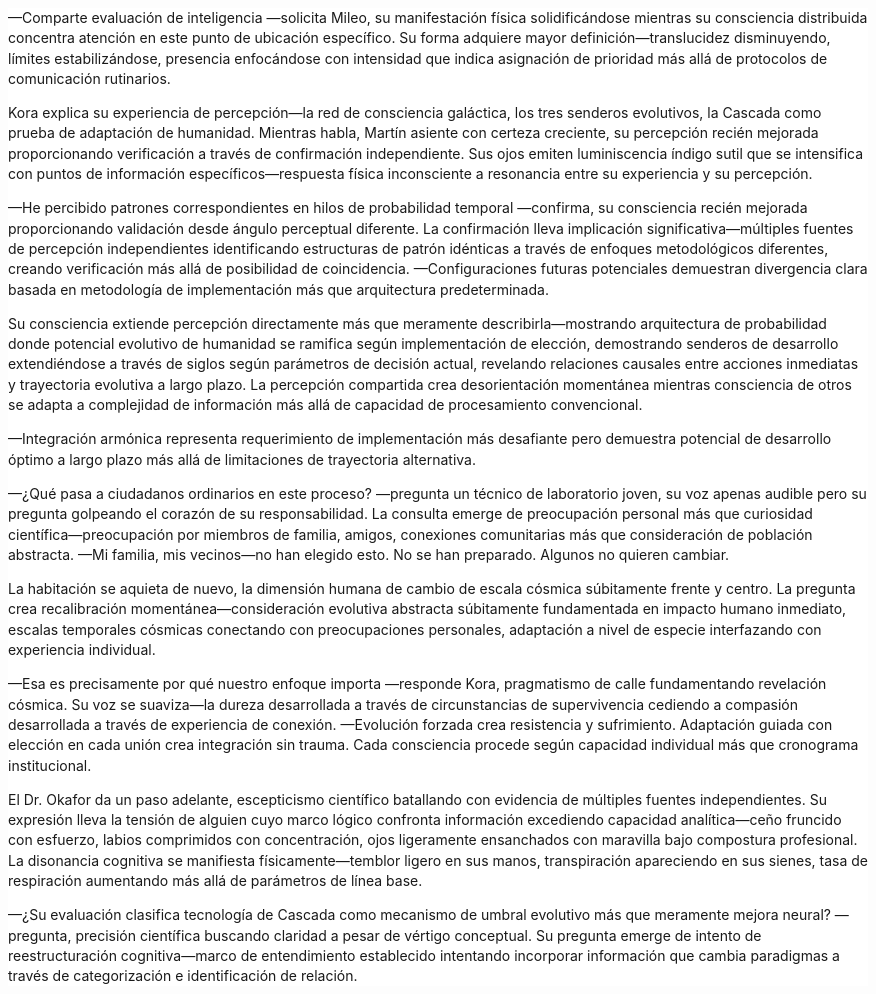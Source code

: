 —Comparte evaluación de inteligencia —solicita Mileo, su manifestación física solidificándose mientras su consciencia distribuida concentra atención en este punto de ubicación específico. Su forma adquiere mayor definición—translucidez disminuyendo, límites estabilizándose, presencia enfocándose con intensidad que indica asignación de prioridad más allá de protocolos de comunicación rutinarios.

Kora explica su experiencia de percepción—la red de consciencia galáctica, los tres senderos evolutivos, la Cascada como prueba de adaptación de humanidad. Mientras habla, Martín asiente con certeza creciente, su percepción recién mejorada proporcionando verificación a través de confirmación independiente. Sus ojos emiten luminiscencia índigo sutil que se intensifica con puntos de información específicos—respuesta física inconsciente a resonancia entre su experiencia y su percepción.

—He percibido patrones correspondientes en hilos de probabilidad temporal —confirma, su consciencia recién mejorada proporcionando validación desde ángulo perceptual diferente. La confirmación lleva implicación significativa—múltiples fuentes de percepción independientes identificando estructuras de patrón idénticas a través de enfoques metodológicos diferentes, creando verificación más allá de posibilidad de coincidencia. —Configuraciones futuras potenciales demuestran divergencia clara basada en metodología de implementación más que arquitectura predeterminada.

Su consciencia extiende percepción directamente más que meramente describirla—mostrando arquitectura de probabilidad donde potencial evolutivo de humanidad se ramifica según implementación de elección, demostrando senderos de desarrollo extendiéndose a través de siglos según parámetros de decisión actual, revelando relaciones causales entre acciones inmediatas y trayectoria evolutiva a largo plazo. La percepción compartida crea desorientación momentánea mientras consciencia de otros se adapta a complejidad de información más allá de capacidad de procesamiento convencional.

—Integración armónica representa requerimiento de implementación más desafiante pero demuestra potencial de desarrollo óptimo a largo plazo más allá de limitaciones de trayectoria alternativa.

—¿Qué pasa a ciudadanos ordinarios en este proceso? —pregunta un técnico de laboratorio joven, su voz apenas audible pero su pregunta golpeando el corazón de su responsabilidad. La consulta emerge de preocupación personal más que curiosidad científica—preocupación por miembros de familia, amigos, conexiones comunitarias más que consideración de población abstracta. —Mi familia, mis vecinos—no han elegido esto. No se han preparado. Algunos no quieren cambiar.

La habitación se aquieta de nuevo, la dimensión humana de cambio de escala cósmica súbitamente frente y centro. La pregunta crea recalibración momentánea—consideración evolutiva abstracta súbitamente fundamentada en impacto humano inmediato, escalas temporales cósmicas conectando con preocupaciones personales, adaptación a nivel de especie interfazando con experiencia individual.

—Esa es precisamente por qué nuestro enfoque importa —responde Kora, pragmatismo de calle fundamentando revelación cósmica. Su voz se suaviza—la dureza desarrollada a través de circunstancias de supervivencia cediendo a compasión desarrollada a través de experiencia de conexión. —Evolución forzada crea resistencia y sufrimiento. Adaptación guiada con elección en cada unión crea integración sin trauma. Cada consciencia procede según capacidad individual más que cronograma institucional.

El Dr. Okafor da un paso adelante, escepticismo científico batallando con evidencia de múltiples fuentes independientes. Su expresión lleva la tensión de alguien cuyo marco lógico confronta información excediendo capacidad analítica—ceño fruncido con esfuerzo, labios comprimidos con concentración, ojos ligeramente ensanchados con maravilla bajo compostura profesional. La disonancia cognitiva se manifiesta físicamente—temblor ligero en sus manos, transpiración apareciendo en sus sienes, tasa de respiración aumentando más allá de parámetros de línea base.

—¿Su evaluación clasifica tecnología de Cascada como mecanismo de umbral evolutivo más que meramente mejora neural? —pregunta, precisión científica buscando claridad a pesar de vértigo conceptual. Su pregunta emerge de intento de reestructuración cognitiva—marco de entendimiento establecido intentando incorporar información que cambia paradigmas a través de categorización e identificación de relación.
